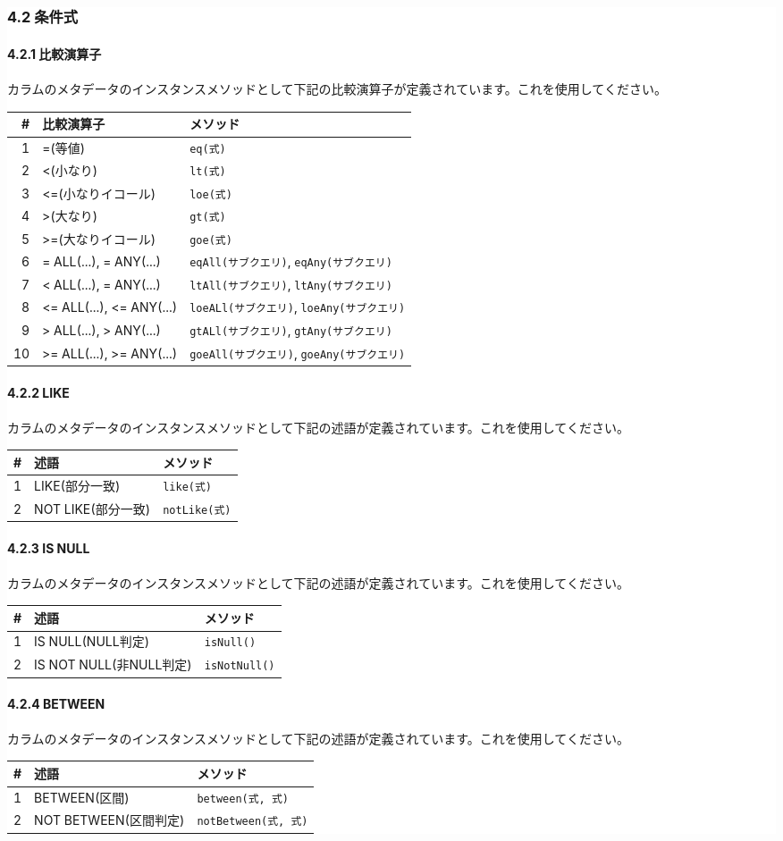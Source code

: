 
### 4.2 条件式
#### 4.2.1 比較演算子
カラムのメタデータのインスタンスメソッドとして下記の比較演算子が定義されています。これを使用してください。

|  #| 比較演算子               | メソッド                                   |
|--:|:-------------------------|:-------------------------------------------|
|  1| =(等値)                  | `eq(式)`                                   |
|  2| <(小なり)                | `lt(式)`                                   |
|  3| <=(小なりイコール)       | `loe(式)`                                  |
|  4| >(大なり)                | `gt(式)`                                   |
|  5| >=(大なりイコール)       | `goe(式)`                                  |
|  6| =  ALL(...), =  ANY(...) | `eqAll(サブクエリ)`,  `eqAny(サブクエリ)`  |
|  7| <  ALL(...), =  ANY(...) | `ltAll(サブクエリ)`,  `ltAny(サブクエリ)`  |
|  8| <= ALL(...), <= ANY(...) | `loeALl(サブクエリ)`, `loeAny(サブクエリ)` |
|  9| >  ALL(...), >  ANY(...) | `gtALl(サブクエリ)`,  `gtAny(サブクエリ)`  |
| 10| >= ALL(...), >= ANY(...) | `goeAll(サブクエリ)`, `goeAny(サブクエリ)` |


#### 4.2.2 LIKE
カラムのメタデータのインスタンスメソッドとして下記の述語が定義されています。これを使用してください。

|  #| 述語               | メソッド      |
|--:|:-------------------|:--------------|
|  1| LIKE(部分一致)     | `like(式)`    |
|  2| NOT LIKE(部分一致) | `notLike(式)` |

#### 4.2.3 IS NULL
カラムのメタデータのインスタンスメソッドとして下記の述語が定義されています。これを使用してください。

|  #| 述語                    | メソッド      |
|--:|:------------------------|:--------------|
|  1| IS NULL(NULL判定)       | `isNull()`    |
|  2| IS NOT NULL(非NULL判定) | `isNotNull()` |

#### 4.2.4 BETWEEN
カラムのメタデータのインスタンスメソッドとして下記の述語が定義されています。これを使用してください。

|  #| 述語                  | メソッド             |
|--:|:----------------------|:---------------------|
|  1| BETWEEN(区間)         | `between(式, 式)`    |
|  2| NOT BETWEEN(区間判定) | `notBetween(式, 式)` |
